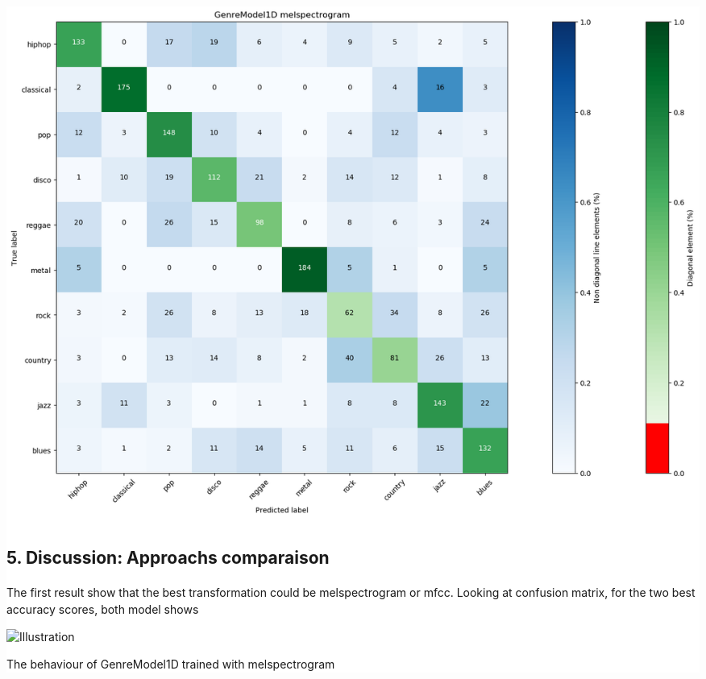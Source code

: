 ![GenreModel1D Mel CM results](./GenreModel1D_melspectrogram_matrix.png)

## 5. Discussion: Approachs comparaison

The first result show that the best transformation could be melspectrogram or mfcc. 
Looking at confusion matrix, for the two best accuracy scores, both model shows 

![Illustration](./Illustrations_projet/illustration_genremodel1d.png)

The behaviour of GenreModel1D trained with melspectrogram 
